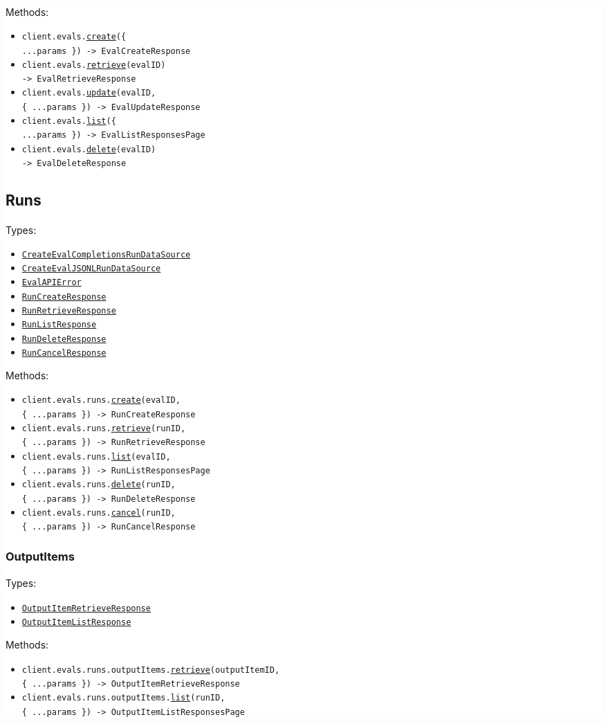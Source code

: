 Methods:

- <code title="post /evals">client.evals.<a href="./src/resources/evals/evals.ts">create</a>({ ...params }) -> EvalCreateResponse</code>
- <code title="get /evals/{eval_id}">client.evals.<a href="./src/resources/evals/evals.ts">retrieve</a>(evalID) -> EvalRetrieveResponse</code>
- <code title="post /evals/{eval_id}">client.evals.<a href="./src/resources/evals/evals.ts">update</a>(evalID, { ...params }) -> EvalUpdateResponse</code>
- <code title="get /evals">client.evals.<a href="./src/resources/evals/evals.ts">list</a>({ ...params }) -> EvalListResponsesPage</code>
- <code title="delete /evals/{eval_id}">client.evals.<a href="./src/resources/evals/evals.ts">delete</a>(evalID) -> EvalDeleteResponse</code>

## Runs

Types:

- <code><a href="./src/resources/evals/runs/runs.ts">CreateEvalCompletionsRunDataSource</a></code>
- <code><a href="./src/resources/evals/runs/runs.ts">CreateEvalJSONLRunDataSource</a></code>
- <code><a href="./src/resources/evals/runs/runs.ts">EvalAPIError</a></code>
- <code><a href="./src/resources/evals/runs/runs.ts">RunCreateResponse</a></code>
- <code><a href="./src/resources/evals/runs/runs.ts">RunRetrieveResponse</a></code>
- <code><a href="./src/resources/evals/runs/runs.ts">RunListResponse</a></code>
- <code><a href="./src/resources/evals/runs/runs.ts">RunDeleteResponse</a></code>
- <code><a href="./src/resources/evals/runs/runs.ts">RunCancelResponse</a></code>

Methods:

- <code title="post /evals/{eval_id}/runs">client.evals.runs.<a href="./src/resources/evals/runs/runs.ts">create</a>(evalID, { ...params }) -> RunCreateResponse</code>
- <code title="get /evals/{eval_id}/runs/{run_id}">client.evals.runs.<a href="./src/resources/evals/runs/runs.ts">retrieve</a>(runID, { ...params }) -> RunRetrieveResponse</code>
- <code title="get /evals/{eval_id}/runs">client.evals.runs.<a href="./src/resources/evals/runs/runs.ts">list</a>(evalID, { ...params }) -> RunListResponsesPage</code>
- <code title="delete /evals/{eval_id}/runs/{run_id}">client.evals.runs.<a href="./src/resources/evals/runs/runs.ts">delete</a>(runID, { ...params }) -> RunDeleteResponse</code>
- <code title="post /evals/{eval_id}/runs/{run_id}">client.evals.runs.<a href="./src/resources/evals/runs/runs.ts">cancel</a>(runID, { ...params }) -> RunCancelResponse</code>

### OutputItems

Types:

- <code><a href="./src/resources/evals/runs/output-items.ts">OutputItemRetrieveResponse</a></code>
- <code><a href="./src/resources/evals/runs/output-items.ts">OutputItemListResponse</a></code>

Methods:

- <code title="get /evals/{eval_id}/runs/{run_id}/output_items/{output_item_id}">client.evals.runs.outputItems.<a href="./src/resources/evals/runs/output-items.ts">retrieve</a>(outputItemID, { ...params }) -> OutputItemRetrieveResponse</code>
- <code title="get /evals/{eval_id}/runs/{run_id}/output_items">client.evals.runs.outputItems.<a href="./src/resources/evals/runs/output-items.ts">list</a>(runID, { ...params }) -> OutputItemListResponsesPage</code>
